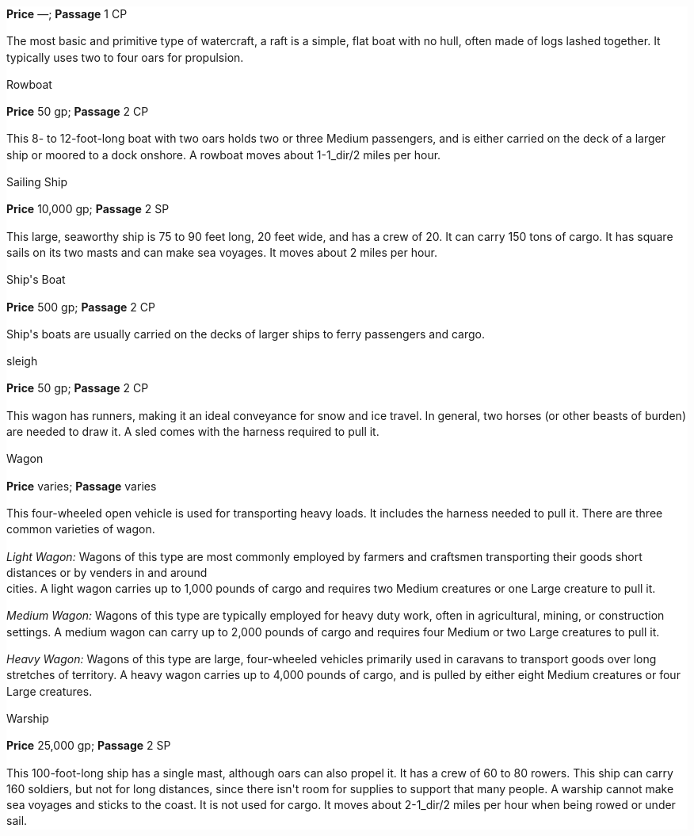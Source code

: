 **Price** —; **Passage** 1 CP

The most basic and primitive type of watercraft, a raft is a simple, flat boat with no hull, often made of logs lashed together. It typically uses two to four oars for propulsion.

Rowboat

**Price** 50 gp; **Passage** 2 CP

This 8- to 12-foot-long boat with two oars holds two or three Medium passengers, and is either carried on the deck of a larger ship or moored to a dock onshore. A rowboat moves about 1-1_dir/2 miles per hour.

Sailing Ship

**Price** 10,000 gp; **Passage** 2 SP

This large, seaworthy ship is 75 to 90 feet long, 20 feet wide, and has a crew of 20. It can carry 150 tons of cargo. It has square sails on its two masts and can make sea voyages. It moves about 2 miles per hour.

Ship's Boat

**Price** 500 gp; **Passage** 2 CP

Ship's boats are usually carried on the decks of larger ships to ferry passengers and cargo.

sleigh

**Price** 50 gp; **Passage** 2 CP

This wagon has runners, making it an ideal conveyance for snow and ice travel. In general, two horses (or other beasts of burden) are needed to draw it. A sled comes with the harness required to pull it.

Wagon

**Price** varies; **Passage** varies

This four-wheeled open vehicle is used for transporting heavy loads. It includes the harness needed to pull it. There are three common varieties of wagon.

_Light Wagon:_ Wagons of this type are most commonly employed by farmers and craftsmen transporting their goods short distances or by venders in and around   
cities. A light wagon carries up to 1,000 pounds of cargo and requires two Medium creatures or one Large creature to pull it.

_Medium Wagon:_ Wagons of this type are typically employed for heavy duty work, often in agricultural, mining, or construction settings. A medium wagon can carry up to 2,000 pounds of cargo and requires four Medium or two Large creatures to pull it.

_Heavy Wagon:_ Wagons of this type are large, four-wheeled vehicles primarily used in caravans to transport goods over long stretches of territory. A heavy wagon carries up to 4,000 pounds of cargo, and is pulled by either eight Medium creatures or four Large creatures.

Warship

**Price** 25,000 gp; **Passage** 2 SP

This 100-foot-long ship has a single mast, although oars can also propel it. It has a crew of 60 to 80 rowers. This ship can carry 160 soldiers, but not for long distances, since there isn't room for supplies to support that many people. A warship cannot make sea voyages and sticks to the coast. It is not used for cargo. It moves about 2-1_dir/2 miles per hour when being rowed or under sail.

